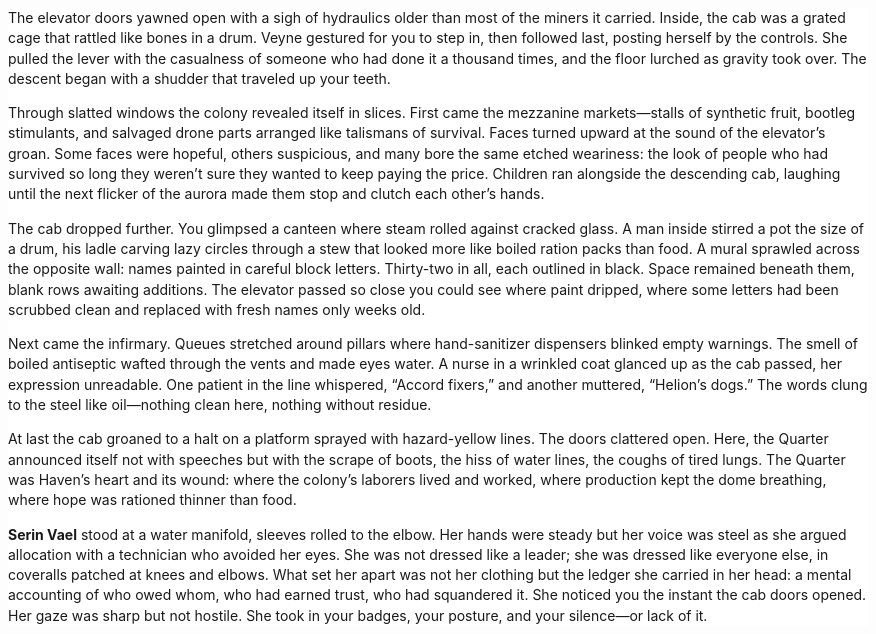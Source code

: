 The elevator doors yawned open with a sigh of hydraulics older than most
of the miners it carried. Inside, the cab was a grated cage that rattled
like bones in a drum. Veyne gestured for you to step in, then followed
last, posting herself by the controls. She pulled the lever with the
casualness of someone who had done it a thousand times, and the floor
lurched as gravity took over. The descent began with a shudder that
traveled up your teeth.

Through slatted windows the colony revealed itself in slices. First came
the mezzanine markets—stalls of synthetic fruit, bootleg stimulants, and
salvaged drone parts arranged like talismans of survival. Faces turned
upward at the sound of the elevator’s groan. Some faces were hopeful,
others suspicious, and many bore the same etched weariness: the look of
people who had survived so long they weren’t sure they wanted to keep
paying the price. Children ran alongside the descending cab, laughing
until the next flicker of the aurora made them stop and clutch each
other’s hands.

The cab dropped further. You glimpsed a canteen where steam rolled
against cracked glass. A man inside stirred a pot the size of a drum,
his ladle carving lazy circles through a stew that looked more like
boiled ration packs than food. A mural sprawled across the opposite
wall: names painted in careful block letters. Thirty-two in all, each
outlined in black. Space remained beneath them, blank rows awaiting
additions. The elevator passed so close you could see where paint
dripped, where some letters had been scrubbed clean and replaced with
fresh names only weeks old.

Next came the infirmary. Queues stretched around pillars where
hand-sanitizer dispensers blinked empty warnings. The smell of boiled
antiseptic wafted through the vents and made eyes water. A nurse in a
wrinkled coat glanced up as the cab passed, her expression unreadable.
One patient in the line whispered, “Accord fixers,” and another
muttered, “Helion’s dogs.” The words clung to the steel like oil—nothing
clean here, nothing without residue.

At last the cab groaned to a halt on a platform sprayed with
hazard-yellow lines. The doors clattered open. Here, the Quarter
announced itself not with speeches but with the scrape of boots, the
hiss of water lines, the coughs of tired lungs. The Quarter was Haven’s
heart and its wound: where the colony’s laborers lived and worked, where
production kept the dome breathing, where hope was rationed thinner than
food.

**Serin Vael** stood at a water manifold, sleeves rolled to the elbow.
Her hands were steady but her voice was steel as she argued allocation
with a technician who avoided her eyes. She was not dressed like a
leader; she was dressed like everyone else, in coveralls patched at
knees and elbows. What set her apart was not her clothing but the ledger
she carried in her head: a mental accounting of who owed whom, who had
earned trust, who had squandered it. She noticed you the instant the cab
doors opened. Her gaze was sharp but not hostile. She took in your
badges, your posture, and your silence—or lack of it.
